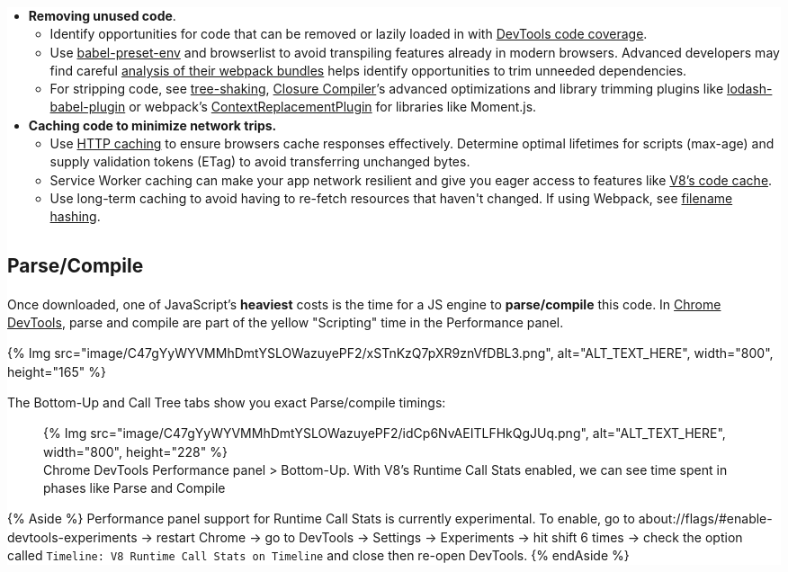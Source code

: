 - **Removing unused code**.
  - Identify opportunities for code that can be removed or lazily loaded in
    with [DevTools code
    coverage](/web/updates/2017/04/devtools-release-notes#coverage).
  - Use
    [babel-preset-env](https://github.com/babel/babel/tree/main/packages/babel-preset-env)
    and browserlist to avoid transpiling features already in modern browsers.
    Advanced developers may find careful [analysis of their webpack
    bundles](https://github.com/webpack-contrib/webpack-bundle-analyzer) helps
    identify opportunities to trim unneeded dependencies.
  - For stripping code, see
    [tree-shaking](https://webpack.js.org/guides/tree-shaking/), [Closure
    Compiler](/closure/compiler/)’s advanced optimizations and library
    trimming plugins like
    [lodash-babel-plugin](https://github.com/lodash/babel-plugin-lodash) or
    webpack’s
    [ContextReplacementPlugin](https://iamakulov.com/notes/webpack-front-end-size-caching/#moment-js)
    for libraries like Moment.js.
- **Caching code to minimize network trips.**
  - Use [HTTP
    caching](/web/fundamentals/performance/optimizing-content-efficiency/http-caching)
    to ensure browsers cache responses effectively. Determine optimal
    lifetimes for scripts (max-age) and supply validation tokens (ETag) to avoid
    transferring unchanged bytes.
  - Service Worker caching can make your app network resilient and give you
    eager access to features like [V8’s code
    cache](https://v8project.blogspot.com/2015/07/code-caching.html).
  - Use long-term caching to avoid having to re-fetch resources that haven't
    changed. If using Webpack, see [filename
    hashing](https://webpack.js.org/guides/caching/).

## Parse/Compile

Once downloaded, one of JavaScript’s **heaviest** costs is the time for a JS
engine to **parse/compile** this code. In [Chrome
DevTools](/web/tools/chrome-devtools/), parse and compile are part of the yellow
"Scripting" time in the Performance panel.

{% Img src="image/C47gYyWYVMMhDmtYSLOWazuyePF2/xSTnKzQ7pXR9znVfDBL3.png", alt="ALT_TEXT_HERE", width="800", height="165" %}

The Bottom-Up and Call Tree tabs show you exact Parse/compile timings:

<figure>
  {% Img src="image/C47gYyWYVMMhDmtYSLOWazuyePF2/idCp6NvAEITLFHkQgJUq.png", alt="ALT_TEXT_HERE", width="800", height="228" %}
 <figcaption> Chrome
DevTools Performance panel > Bottom-Up. With V8’s Runtime Call Stats enabled, we
can see time spent in phases like Parse and Compile </figcaption> </figure>

{% Aside %}
Performance panel support for Runtime Call Stats is currently experimental.
To enable, go to about://flags/#enable-devtools-experiments -> restart Chrome ->
go to DevTools -> Settings -> Experiments -> hit shift 6 times -> check the option
called `Timeline: V8 Runtime Call Stats on Timeline` and close then re-open DevTools.
{% endAside %}
